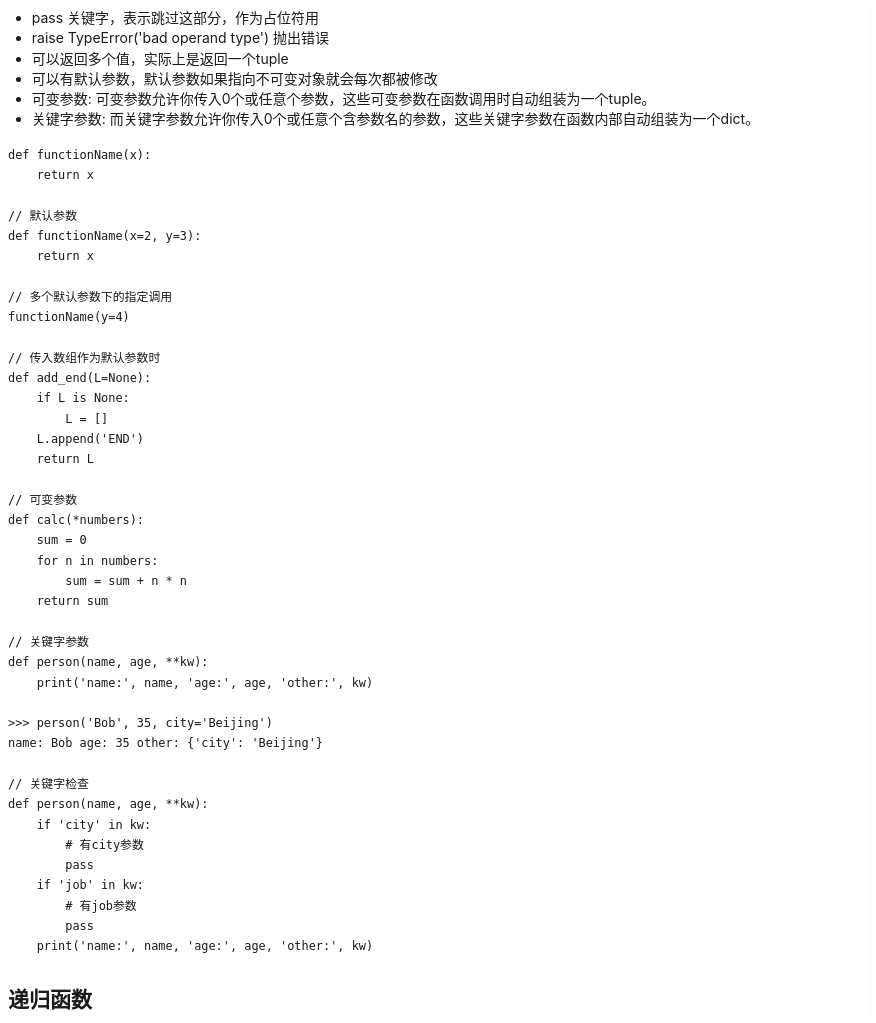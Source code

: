 * pass 关键字，表示跳过这部分，作为占位符用
* raise TypeError('bad operand type') 抛出错误
* 可以返回多个值，实际上是返回一个tuple
* 可以有默认参数，默认参数如果指向不可变对象就会每次都被修改
* 可变参数: 可变参数允许你传入0个或任意个参数，这些可变参数在函数调用时自动组装为一个tuple。
* 关键字参数: 而关键字参数允许你传入0个或任意个含参数名的参数，这些关键字参数在函数内部自动组装为一个dict。

```
def functionName(x):
    return x
    
// 默认参数
def functionName(x=2, y=3):
    return x
    
// 多个默认参数下的指定调用
functionName(y=4)

// 传入数组作为默认参数时
def add_end(L=None):
    if L is None:
        L = []
    L.append('END')
    return L
    
// 可变参数
def calc(*numbers):
    sum = 0
    for n in numbers:
        sum = sum + n * n
    return sum

// 关键字参数    
def person(name, age, **kw):
    print('name:', name, 'age:', age, 'other:', kw)

>>> person('Bob', 35, city='Beijing')
name: Bob age: 35 other: {'city': 'Beijing'}

// 关键字检查
def person(name, age, **kw):
    if 'city' in kw:
        # 有city参数
        pass
    if 'job' in kw:
        # 有job参数
        pass
    print('name:', name, 'age:', age, 'other:', kw)
```

## 递归函数
